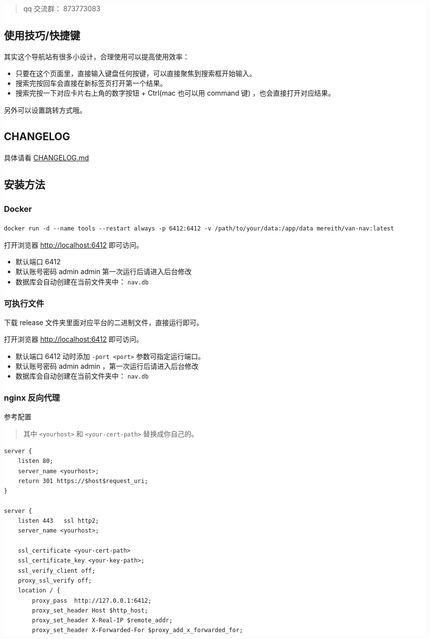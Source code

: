 > qq 交流群： 873773083

## 使用技巧/快捷键

其实这个导航站有很多小设计，合理使用可以提高使用效率：

- 只要在这个页面里，直接输入键盘任何按键，可以直接聚焦到搜索框开始输入。
- 搜索完按回车会直接在新标签页打开第一个结果。
- 搜索完按一下对应卡片右上角的数字按钮 + Ctrl(mac 也可以用 command 键) ，也会直接打开对应结果。

另外可以设置跳转方式哦。

## CHANGELOG

具体请看 [CHANGELOG.md](CHANGELOG.md)

## 安装方法

### Docker

```
docker run -d --name tools --restart always -p 6412:6412 -v /path/to/your/data:/app/data mereith/van-nav:latest
```

打开浏览器 [http://localhost:6412](http://localhost:6412) 即可访问。

- 默认端口 6412
- 默认账号密码 admin admin 第一次运行后请进入后台修改
- 数据库会自动创建在当前文件夹中： `nav.db`

### 可执行文件

下载 release 文件夹里面对应平台的二进制文件，直接运行即可。

打开浏览器 [http://localhost:6412](http://localhost:6412) 即可访问。

- 默认端口 6412 动时添加 `-port <port>` 参数可指定运行端口。
- 默认账号密码 admin admin ，第一次运行后请进入后台修改
- 数据库会自动创建在当前文件夹中： `nav.db`

### nginx 反向代理

参考配置

> 其中 `<yourhost>` 和 `<your-cert-path>` 替换成你自己的。

```
server {
    listen 80;
    server_name <yourhost>;
    return 301 https://$host$request_uri;
}

server {
    listen 443   ssl http2;
    server_name <yourhost>;

    ssl_certificate <your-cert-path>
    ssl_certificate_key <your-key-path>;
    ssl_verify_client off;
    proxy_ssl_verify off;
    location / {
        proxy_pass  http://127.0.0.1:6412;
        proxy_set_header Host $http_host;
        proxy_set_header X-Real-IP $remote_addr;
        proxy_set_header X-Forwarded-For $proxy_add_x_forwarded_for;
```